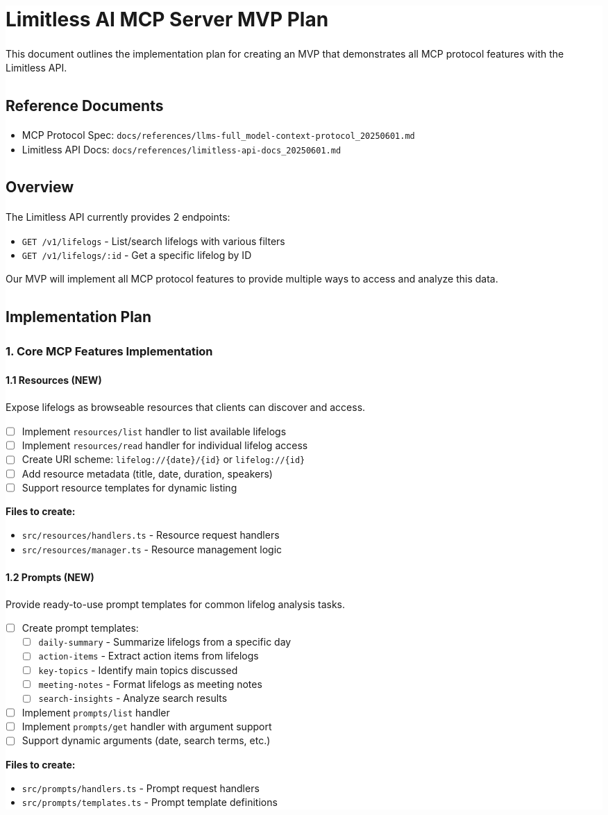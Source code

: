 # Limitless AI MCP Server MVP Plan

This document outlines the implementation plan for creating an MVP that demonstrates all MCP protocol features with the Limitless API.

## Reference Documents
- MCP Protocol Spec: `docs/references/llms-full_model-context-protocol_20250601.md`
- Limitless API Docs: `docs/references/limitless-api-docs_20250601.md`

## Overview

The Limitless API currently provides 2 endpoints:
- `GET /v1/lifelogs` - List/search lifelogs with various filters
- `GET /v1/lifelogs/:id` - Get a specific lifelog by ID

Our MVP will implement all MCP protocol features to provide multiple ways to access and analyze this data.

## Implementation Plan

### 1. Core MCP Features Implementation

#### 1.1 Resources (NEW)
Expose lifelogs as browseable resources that clients can discover and access.

- [ ] Implement `resources/list` handler to list available lifelogs
- [ ] Implement `resources/read` handler for individual lifelog access
- [ ] Create URI scheme: `lifelog://{date}/{id}` or `lifelog://{id}`
- [ ] Add resource metadata (title, date, duration, speakers)
- [ ] Support resource templates for dynamic listing

**Files to create:**
- `src/resources/handlers.ts` - Resource request handlers
- `src/resources/manager.ts` - Resource management logic

#### 1.2 Prompts (NEW)
Provide ready-to-use prompt templates for common lifelog analysis tasks.

- [ ] Create prompt templates:
  - [ ] `daily-summary` - Summarize lifelogs from a specific day
  - [ ] `action-items` - Extract action items from lifelogs
  - [ ] `key-topics` - Identify main topics discussed
  - [ ] `meeting-notes` - Format lifelogs as meeting notes
  - [ ] `search-insights` - Analyze search results
- [ ] Implement `prompts/list` handler
- [ ] Implement `prompts/get` handler with argument support
- [ ] Support dynamic arguments (date, search terms, etc.)

**Files to create:**
- `src/prompts/handlers.ts` - Prompt request handlers
- `src/prompts/templates.ts` - Prompt template definitions
